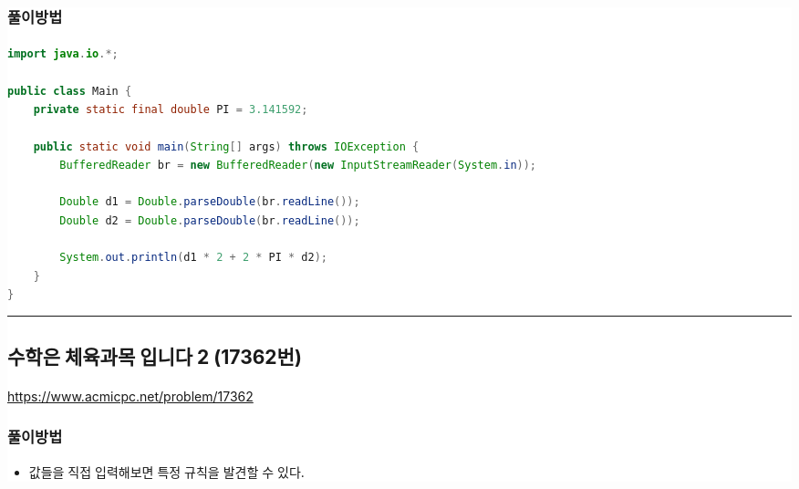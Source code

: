 ### 풀이방법
```java
import java.io.*;

public class Main {
    private static final double PI = 3.141592;
    
    public static void main(String[] args) throws IOException {
        BufferedReader br = new BufferedReader(new InputStreamReader(System.in));

        Double d1 = Double.parseDouble(br.readLine());
        Double d2 = Double.parseDouble(br.readLine());

        System.out.println(d1 * 2 + 2 * PI * d2);
    }
}
```
---
## 수학은 체육과목 입니다 2 (17362번)
https://www.acmicpc.net/problem/17362

### 풀이방법
- 값들을 직접 입력해보면 특정 규칙을 발견할 수 있다.